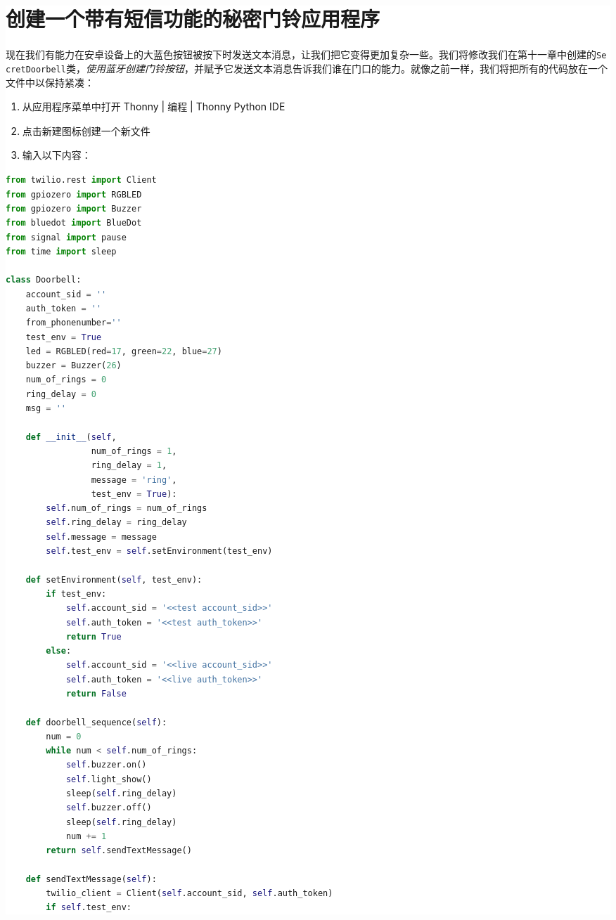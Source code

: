 # 创建一个带有短信功能的秘密门铃应用程序

现在我们有能力在安卓设备上的大蓝色按钮被按下时发送文本消息，让我们把它变得更加复杂一些。我们将修改我们在第十一章中创建的`SecretDoorbell`类，*使用蓝牙创建门铃按钮*，并赋予它发送文本消息告诉我们谁在门口的能力。就像之前一样，我们将把所有的代码放在一个文件中以保持紧凑：

1.  从应用程序菜单中打开 Thonny | 编程 | Thonny Python IDE

1.  点击新建图标创建一个新文件

1.  输入以下内容：

```py
from twilio.rest import Client
from gpiozero import RGBLED
from gpiozero import Buzzer
from bluedot import BlueDot
from signal import pause
from time import sleep

class Doorbell:
    account_sid = ''
    auth_token = ''
    from_phonenumber=''
    test_env = True
    led = RGBLED(red=17, green=22, blue=27)
    buzzer = Buzzer(26)
    num_of_rings = 0
    ring_delay = 0
    msg = ''

    def __init__(self, 
                 num_of_rings = 1, 
                 ring_delay = 1, 
                 message = 'ring', 
                 test_env = True):
        self.num_of_rings = num_of_rings
        self.ring_delay = ring_delay
        self.message = message
        self.test_env = self.setEnvironment(test_env)

    def setEnvironment(self, test_env):
        if test_env:
            self.account_sid = '<<test account_sid>>'
            self.auth_token = '<<test auth_token>>'
            return True
        else:
            self.account_sid = '<<live account_sid>>'
            self.auth_token = '<<live auth_token>>'
            return False

    def doorbell_sequence(self):
        num = 0
        while num < self.num_of_rings:
            self.buzzer.on()
            self.light_show()
            sleep(self.ring_delay)
            self.buzzer.off()
            sleep(self.ring_delay)
            num += 1
        return self.sendTextMessage()

    def sendTextMessage(self):
        twilio_client = Client(self.account_sid, self.auth_token)
        if self.test_env:
```